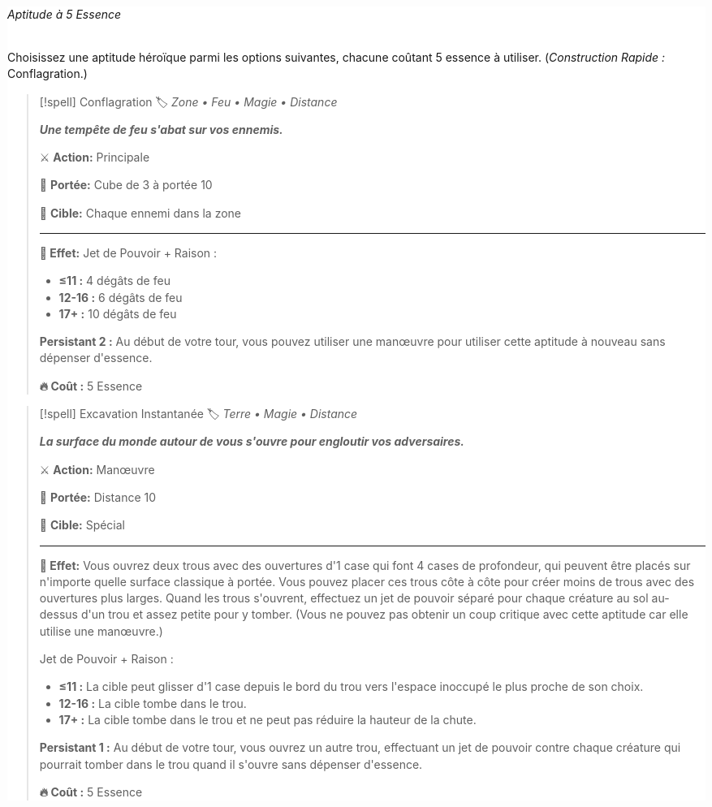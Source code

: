 ###### Aptitude à 5 Essence

Choisissez une aptitude héroïque parmi les options suivantes, chacune coûtant 5 essence à utiliser. (*Construction Rapide :* Conflagration.)

> [!spell] Conflagration
> 🏷️ *Zone • Feu • Magie • Distance*
> 
> ***Une tempête de feu s'abat sur vos ennemis.***
> 
> <p class="no-margin">⚔️ <strong>Action:</strong> Principale</p>
> <p class="no-margin">📍 <strong>Portée:</strong> Cube de 3 à portée 10</p>
> <p class="no-margin">🎯 <strong>Cible:</strong> Chaque ennemi dans la zone</p>
> 
> ---
> 
> **💫 Effet:** Jet de Pouvoir + Raison :
> 
> - **≤11 :** 4 dégâts de feu
> - **12-16 :** 6 dégâts de feu
> - **17+ :** 10 dégâts de feu
> 
> **Persistant 2 :** Au début de votre tour, vous pouvez utiliser une manœuvre pour utiliser cette aptitude à nouveau sans dépenser d'essence.
> 
> **🔥 Coût :** 5 Essence

> [!spell] Excavation Instantanée
> 🏷️ *Terre • Magie • Distance*
> 
> ***La surface du monde autour de vous s'ouvre pour engloutir vos adversaires.***
> 
> <p class="no-margin">⚔️ <strong>Action:</strong> Manœuvre</p>
> <p class="no-margin">📍 <strong>Portée:</strong> Distance 10</p>
> <p class="no-margin">🎯 <strong>Cible:</strong> Spécial</p>
> 
> ---
> 
> **💫 Effet:** Vous ouvrez deux trous avec des ouvertures d'1 case qui font 4 cases de profondeur, qui peuvent être placés sur n'importe quelle surface classique à portée. Vous pouvez placer ces trous côte à côte pour créer moins de trous avec des ouvertures plus larges. Quand les trous s'ouvrent, effectuez un jet de pouvoir séparé pour chaque créature au sol au-dessus d'un trou et assez petite pour y tomber. (Vous ne pouvez pas obtenir un coup critique avec cette aptitude car elle utilise une manœuvre.)
> 
> Jet de Pouvoir + Raison :
> 
> - **≤11 :** La cible peut glisser d'1 case depuis le bord du trou vers l'espace inoccupé le plus proche de son choix.
> - **12-16 :** La cible tombe dans le trou.
> - **17+ :** La cible tombe dans le trou et ne peut pas réduire la hauteur de la chute.
> 
> **Persistant 1 :** Au début de votre tour, vous ouvrez un autre trou, effectuant un jet de pouvoir contre chaque créature qui pourrait tomber dans le trou quand il s'ouvre sans dépenser d'essence.
> 
> **🔥 Coût :** 5 Essence
